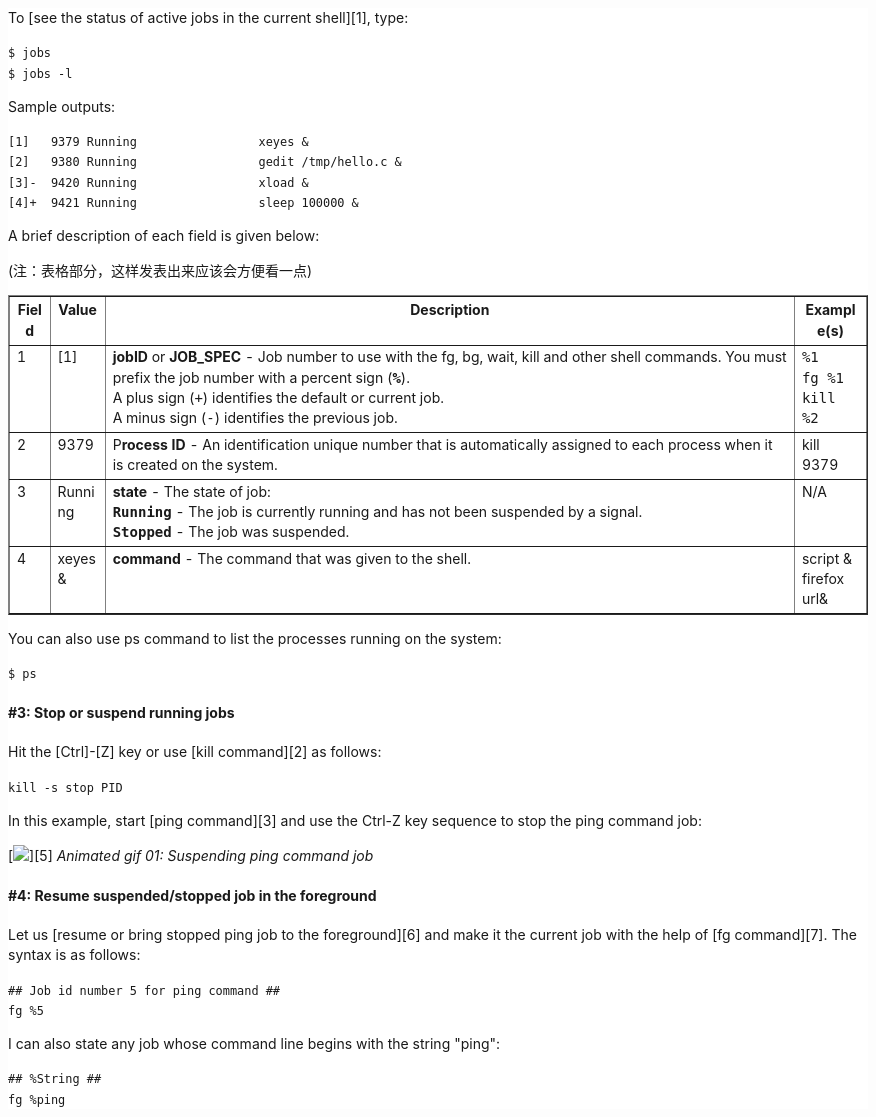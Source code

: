 To [see the status of active jobs in the current shell][1], type:

    $ jobs
    $ jobs -l

Sample outputs:

    [1]   9379 Running                 xeyes &
    [2]   9380 Running                 gedit /tmp/hello.c &
    [3]-  9420 Running                 xload &
    [4]+  9421 Running                 sleep 100000 &

A brief description of each field is given below:

(注：表格部分，这样发表出来应该会方便看一点)
<table border="1"><tbody><tr><th>Field</th><th>Value</th><th>Description</th><th>Example(s)</th></tr><tr><td>1</td><td>[1]</td><td><strong>jobID</strong> or <strong>JOB_SPEC</strong> - Job number to use with the fg, bg, wait, kill and other shell commands. You must prefix the job number with a percent sign (<kbd><strong>%</strong></kbd>).<br>A plus sign (<kbd>+</kbd>) identifies the default or current job.<br>A minus sign (<kbd>-</kbd>) identifies the previous job.</td><td><kbd>%1</kbd><br><kbd>fg %1</kbd><br><kbd>kill %2</kbd></td></tr><tr><td>2</td><td>9379</td><td>P<strong>rocess ID</strong> - An identification unique number that is automatically assigned to each process when it is created on the system.</td><td>kill 9379</td></tr><tr><td>3</td><td>Running</td><td><strong>state</strong> - The state of job:<br><kbd><strong>Running</strong></kbd> - The job is currently running and has not been suspended by a signal.<br><kbd><strong>Stopped</strong></kbd> - The job was suspended.<br></td><td>N/A</td></tr><tr><td>4</td><td>xeyes &amp;</td><td><strong>command</strong> - The command that was given to the shell.</td><td>script &amp;<br>firefox url&amp;</td></tr></tbody></table>

You can also use ps command to list the processes running on the system:

    $ ps

#### #3: Stop or suspend running jobs ####

Hit the [Ctrl]-[Z] key or use [kill command][2] as follows:

    kill -s stop PID

In this example, start [ping command][3] and use the Ctrl-Z key sequence to stop the ping command job:

[![](http://s0.cyberciti.org/uploads/cms/2014/02/suspend-unix-job-command.gif)][5]
*Animated gif 01: Suspending ping command job*

#### #4: Resume suspended/stopped job in the foreground ####

Let us [resume or bring stopped ping job to the foreground][6] and make it the current job with the help of [fg command][7]. The syntax is as follows:

    ## Job id number 5 for ping command ##
    fg %5

I can also state any job whose command line begins with the string "ping":

    ## %String ##
    fg %ping

